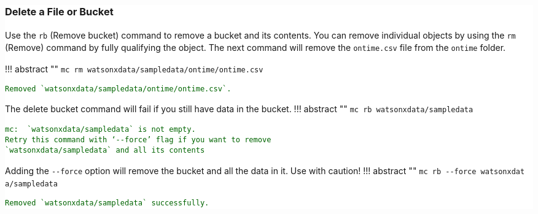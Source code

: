 ### Delete a File or Bucket

Use the `rb` (Remove bucket) command to remove a bucket and its contents. You can remove individual objects by using the `rm` (Remove) command by fully qualifying the object. The next command will remove the `ontime.csv` file from the `ontime` folder.

!!! abstract ""
    ```
    mc rm watsonxdata/sampledata/ontime/ontime.csv
    ```
<pre style="font-size: small; color: darkgreen; overflow: auto">
Removed `watsonxdata/sampledata/ontime/ontime.csv`.
</pre>

The delete bucket command will fail if you still have data in the bucket.
!!! abstract ""
    ```
    mc rb watsonxdata/sampledata
    ``` 
<pre style="font-size: small; color: darkgreen; overflow: auto">
mc: <ERROR> `watsonxdata/sampledata` is not empty. 
Retry this command with ‘--force’ flag if you want to remove 
`watsonxdata/sampledata` and all its contents 
</pre>

Adding the `--force` option will remove the bucket and all the data in it. Use with caution!
!!! abstract ""
    ```
    mc rb --force watsonxdata/sampledata
    ``` 
<pre style="font-size: small; color: darkgreen; overflow: auto">
Removed `watsonxdata/sampledata` successfully.
</pre>